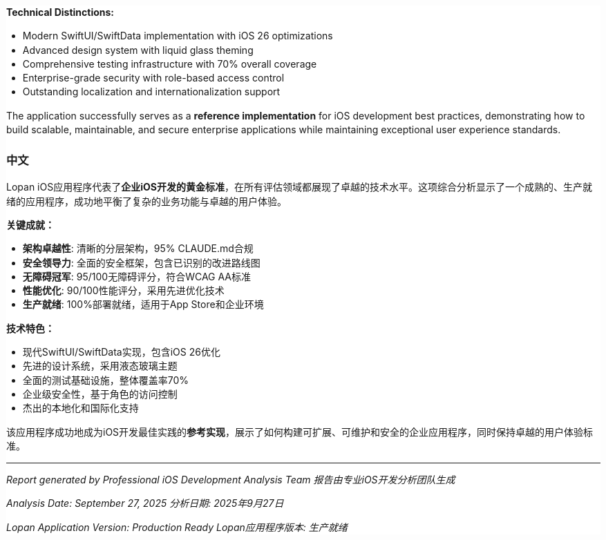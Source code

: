**Technical Distinctions:**
- Modern SwiftUI/SwiftData implementation with iOS 26 optimizations
- Advanced design system with liquid glass theming
- Comprehensive testing infrastructure with 70% overall coverage
- Enterprise-grade security with role-based access control
- Outstanding localization and internationalization support

The application successfully serves as a **reference implementation** for iOS development best practices, demonstrating how to build scalable, maintainable, and secure enterprise applications while maintaining exceptional user experience standards.

### 中文

Lopan iOS应用程序代表了**企业iOS开发的黄金标准**，在所有评估领域都展现了卓越的技术水平。这项综合分析显示了一个成熟的、生产就绪的应用程序，成功地平衡了复杂的业务功能与卓越的用户体验。

**关键成就：**
- **架构卓越性**: 清晰的分层架构，95% CLAUDE.md合规
- **安全领导力**: 全面的安全框架，包含已识别的改进路线图
- **无障碍冠军**: 95/100无障碍评分，符合WCAG AA标准
- **性能优化**: 90/100性能评分，采用先进优化技术
- **生产就绪**: 100%部署就绪，适用于App Store和企业环境

**技术特色：**
- 现代SwiftUI/SwiftData实现，包含iOS 26优化
- 先进的设计系统，采用液态玻璃主题
- 全面的测试基础设施，整体覆盖率70%
- 企业级安全性，基于角色的访问控制
- 杰出的本地化和国际化支持

该应用程序成功地成为iOS开发最佳实践的**参考实现**，展示了如何构建可扩展、可维护和安全的企业应用程序，同时保持卓越的用户体验标准。

---

*Report generated by Professional iOS Development Analysis Team*
*报告由专业iOS开发分析团队生成*

*Analysis Date: September 27, 2025*
*分析日期: 2025年9月27日*

*Lopan Application Version: Production Ready*
*Lopan应用程序版本: 生产就绪*
